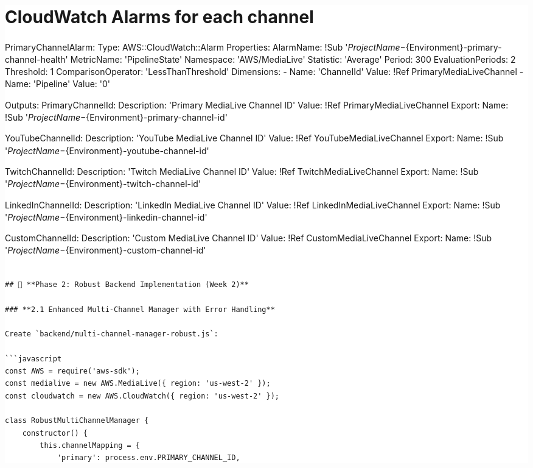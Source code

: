   # CloudWatch Alarms for each channel
  PrimaryChannelAlarm:
    Type: AWS::CloudWatch::Alarm
    Properties:
      AlarmName: !Sub '${ProjectName}-${Environment}-primary-channel-health'
      MetricName: 'PipelineState'
      Namespace: 'AWS/MediaLive'
      Statistic: 'Average'
      Period: 300
      EvaluationPeriods: 2
      Threshold: 1
      ComparisonOperator: 'LessThanThreshold'
      Dimensions:
        - Name: 'ChannelId'
          Value: !Ref PrimaryMediaLiveChannel
        - Name: 'Pipeline'
          Value: '0'

Outputs:
  PrimaryChannelId:
    Description: 'Primary MediaLive Channel ID'
    Value: !Ref PrimaryMediaLiveChannel
    Export:
      Name: !Sub '${ProjectName}-${Environment}-primary-channel-id'

  YouTubeChannelId:
    Description: 'YouTube MediaLive Channel ID'
    Value: !Ref YouTubeMediaLiveChannel
    Export:
      Name: !Sub '${ProjectName}-${Environment}-youtube-channel-id'

  TwitchChannelId:
    Description: 'Twitch MediaLive Channel ID'
    Value: !Ref TwitchMediaLiveChannel
    Export:
      Name: !Sub '${ProjectName}-${Environment}-twitch-channel-id'

  LinkedInChannelId:
    Description: 'LinkedIn MediaLive Channel ID'
    Value: !Ref LinkedInMediaLiveChannel
    Export:
      Name: !Sub '${ProjectName}-${Environment}-linkedin-channel-id'

  CustomChannelId:
    Description: 'Custom MediaLive Channel ID'
    Value: !Ref CustomMediaLiveChannel
    Export:
      Name: !Sub '${ProjectName}-${Environment}-custom-channel-id'
```

## 🔧 **Phase 2: Robust Backend Implementation (Week 2)**

### **2.1 Enhanced Multi-Channel Manager with Error Handling**

Create `backend/multi-channel-manager-robust.js`:

```javascript
const AWS = require('aws-sdk');
const medialive = new AWS.MediaLive({ region: 'us-west-2' });
const cloudwatch = new AWS.CloudWatch({ region: 'us-west-2' });

class RobustMultiChannelManager {
    constructor() {
        this.channelMapping = {
            'primary': process.env.PRIMARY_CHANNEL_ID,
```